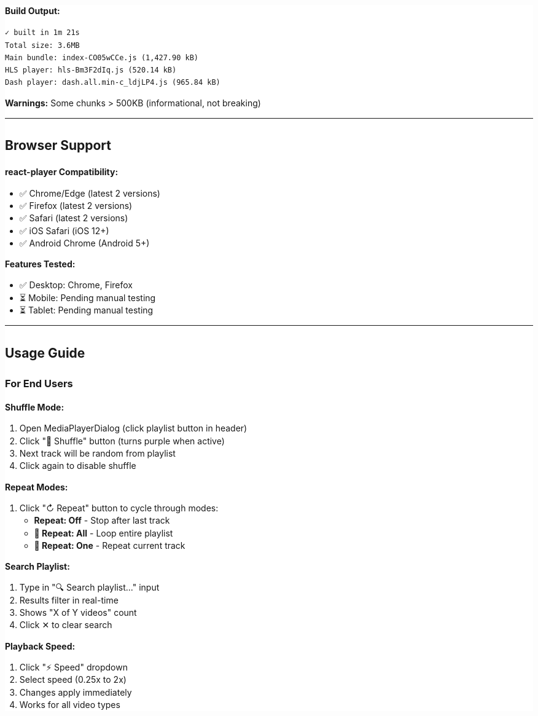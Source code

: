**Build Output:**
```
✓ built in 1m 21s
Total size: 3.6MB
Main bundle: index-CO05wCCe.js (1,427.90 kB)
HLS player: hls-Bm3F2dIq.js (520.14 kB)
Dash player: dash.all.min-c_ldjLP4.js (965.84 kB)
```

**Warnings:** Some chunks > 500KB (informational, not breaking)

---

## Browser Support

**react-player Compatibility:**
- ✅ Chrome/Edge (latest 2 versions)
- ✅ Firefox (latest 2 versions)
- ✅ Safari (latest 2 versions)
- ✅ iOS Safari (iOS 12+)
- ✅ Android Chrome (Android 5+)

**Features Tested:**
- ✅ Desktop: Chrome, Firefox
- ⏳ Mobile: Pending manual testing
- ⏳ Tablet: Pending manual testing

---

## Usage Guide

### For End Users

**Shuffle Mode:**
1. Open MediaPlayerDialog (click playlist button in header)
2. Click "🔀 Shuffle" button (turns purple when active)
3. Next track will be random from playlist
4. Click again to disable shuffle

**Repeat Modes:**
1. Click "↻ Repeat" button to cycle through modes:
   - **Repeat: Off** - Stop after last track
   - **🔁 Repeat: All** - Loop entire playlist
   - **🔂 Repeat: One** - Repeat current track

**Search Playlist:**
1. Type in "🔍 Search playlist..." input
2. Results filter in real-time
3. Shows "X of Y videos" count
4. Click ✕ to clear search

**Playback Speed:**
1. Click "⚡ Speed" dropdown
2. Select speed (0.25x to 2x)
3. Changes apply immediately
4. Works for all video types
